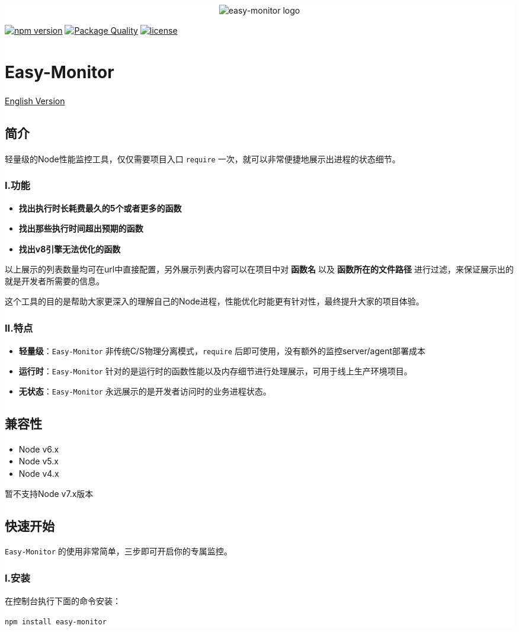 <div align="center">
  <img width="300" heigth="300" src="https://github.com/hyj1991/assets/blob/master/easy-monitor/logo.png" alt="easy-monitor logo">
</div>

[![npm version](https://badge.fury.io/js/easy-monitor.svg)](https://badge.fury.io/js/easy-monitor)
[![Package Quality](http://npm.packagequality.com/shield/easy-monitor.svg)](http://packagequality.com/#?package=easy-monitor)
[![license](https://img.shields.io/github/license/mashape/apistatus.svg)](LICENSE)

# Easy-Monitor
[English Version](README.md)

## 简介

轻量级的Node性能监控工具，仅仅需要项目入口 ```require``` 一次，就可以非常便捷地展示出进程的状态细节。

### I.功能

* **找出执行时长耗费最久的5个或者更多的函数**

* **找出那些执行时间超出预期的函数**

* **找出v8引擎无法优化的函数**

以上展示的列表数量均可在url中直接配置，另外展示列表内容可以在项目中对 **函数名** 以及 **函数所在的文件路径** 进行过滤，来保证展示出的就是开发者所需要的信息。

这个工具的目的是帮助大家更深入的理解自己的Node进程，性能优化时能更有针对性，最终提升大家的项目体验。

### II.特点

* **轻量级**：```Easy-Monitor``` 非传统C/S物理分离模式，```require``` 后即可使用，没有额外的监控server/agent部署成本

* **运行时**：```Easy-Monitor``` 针对的是运行时的函数性能以及内存细节进行处理展示，可用于线上生产环境项目。

* **无状态**：```Easy-Monitor``` 永远展示的是开发者访问时的业务进程状态。

## 兼容性
* Node v6.x
* Node v5.x
* Node v4.x

暂不支持Node v7.x版本

## 快速开始

```Easy-Monitor``` 的使用非常简单，三步即可开启你的专属监控。

### I.安装

在控制台执行下面的命令安装：

```bash
npm install easy-monitor
```

